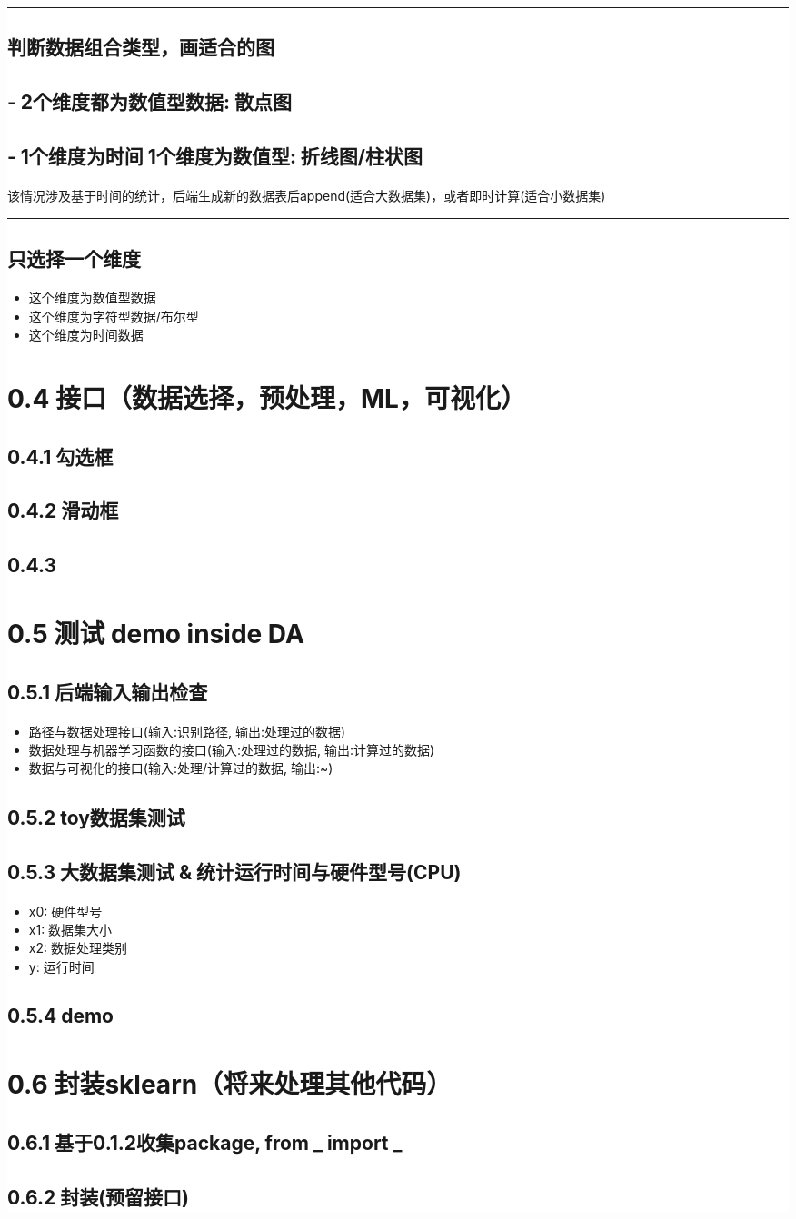 -------------------------------------------------------------------------------
## 判断数据组合类型，画适合的图

## - 2个维度都为数值型数据: 散点图
## - 1个维度为时间 1个维度为数值型: 折线图/柱状图

该情况涉及基于时间的统计，后端生成新的数据表后append(适合大数据集)，或者即时计算(适合小数据集)

-------------------------------------------------------------------------------
## 只选择一个维度

- 这个维度为数值型数据
- 这个维度为字符型数据/布尔型
- 这个维度为时间数据


# 0.4 接口（数据选择，预处理，ML，可视化）

## 0.4.1 勾选框
## 0.4.2 滑动框
## 0.4.3 


# 0.5 测试 demo inside DA

## 0.5.1 后端输入输出检查

- 路径与数据处理接口(输入:识别路径, 输出:处理过的数据)
- 数据处理与机器学习函数的接口(输入:处理过的数据, 输出:计算过的数据)
- 数据与可视化的接口(输入:处理/计算过的数据, 输出:~)

## 0.5.2 toy数据集测试

## 0.5.3 大数据集测试 & 统计运行时间与硬件型号(CPU)

- x0: 硬件型号
- x1: 数据集大小
- x2: 数据处理类别
- y: 运行时间

## 0.5.4 demo

# 0.6 封装sklearn（将来处理其他代码）
## 0.6.1 基于0.1.2收集package, from _ import _ 
## 0.6.2 封装(预留接口)
